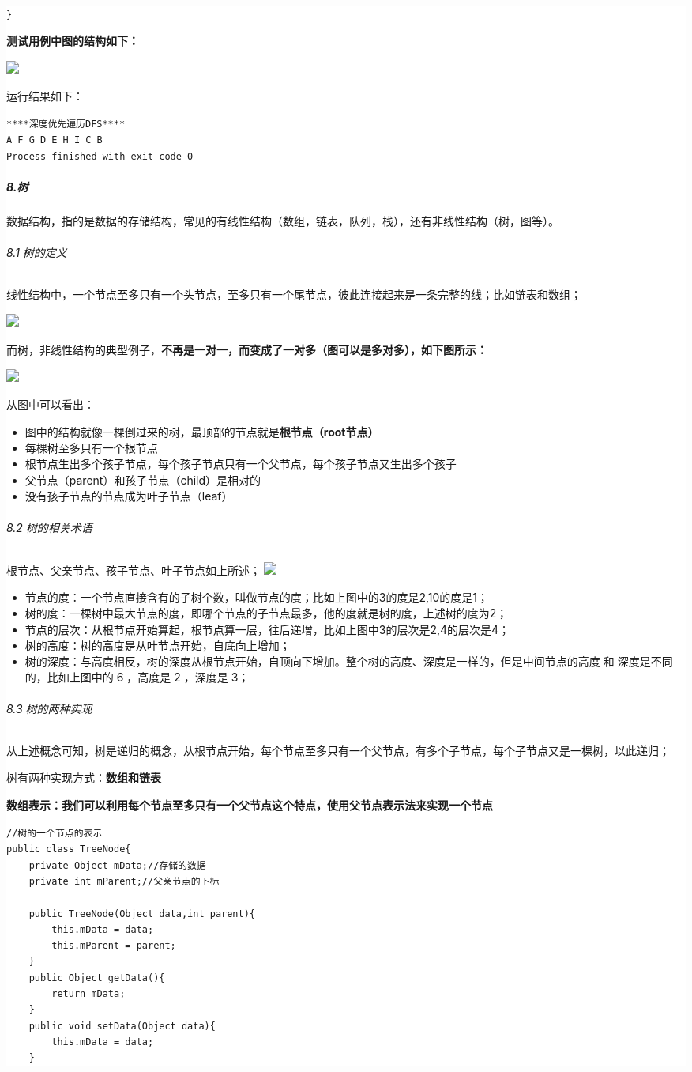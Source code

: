 ```
}
```

**测试用例中图的结构如下：**

![](https://img-blog.csdn.net/20160312213313087)

运行结果如下：

```
****深度优先遍历DFS****
A F G D E H I C B 
Process finished with exit code 0
```

##### 8.树
数据结构，指的是数据的存储结构，常见的有线性结构（数组，链表，队列，栈），还有非线性结构（树，图等）。

###### 8.1 树的定义
线性结构中，一个节点至多只有一个头节点，至多只有一个尾节点，彼此连接起来是一条完整的线；比如链表和数组；

![](https://img-blog.csdn.net/20161111211817802)

而树，非线性结构的典型例子，**不再是一对一，而变成了一对多（图可以是多对多），如下图所示：**

![](https://img-blog.csdn.net/20161111212248502)

从图中可以看出：
- 图中的结构就像一棵倒过来的树，最顶部的节点就是**根节点（root节点）**
- 每棵树至多只有一个根节点
- 根节点生出多个孩子节点，每个孩子节点只有一个父节点，每个孩子节点又生出多个孩子
- 父节点（parent）和孩子节点（child）是相对的
- 没有孩子节点的节点成为叶子节点（leaf）

###### 8.2 树的相关术语
根节点、父亲节点、孩子节点、叶子节点如上所述；
![](https://img-blog.csdn.net/20161112192748032)

- 节点的度：一个节点直接含有的子树个数，叫做节点的度；比如上图中的3的度是2,10的度是1；
- 树的度：一棵树中最大节点的度，即哪个节点的子节点最多，他的度就是树的度，上述树的度为2；
- 节点的层次：从根节点开始算起，根节点算一层，往后递增，比如上图中3的层次是2,4的层次是4；
- 树的高度：树的高度是从叶节点开始，自底向上增加；
- 树的深度：与高度相反，树的深度从根节点开始，自顶向下增加。整个树的高度、深度是一样的，但是中间节点的高度 和 深度是不同的，比如上图中的 6 ，高度是 2 ，深度是 3；

###### 8.3 树的两种实现

从上述概念可知，树是递归的概念，从根节点开始，每个节点至多只有一个父节点，有多个子节点，每个子节点又是一棵树，以此递归；

树有两种实现方式：**数组和链表**

**数组表示：我们可以利用每个节点至多只有一个父节点这个特点，使用父节点表示法来实现一个节点**

```
//树的一个节点的表示
public class TreeNode{
	private Object mData;//存储的数据
	private int mParent;//父亲节点的下标

	public TreeNode(Object data,int parent){
		this.mData = data;
		this.mParent = parent;
	}
	public Object getData(){
		return mData;
	}
	public void setData(Object data){
		this.mData = data;
	}
```